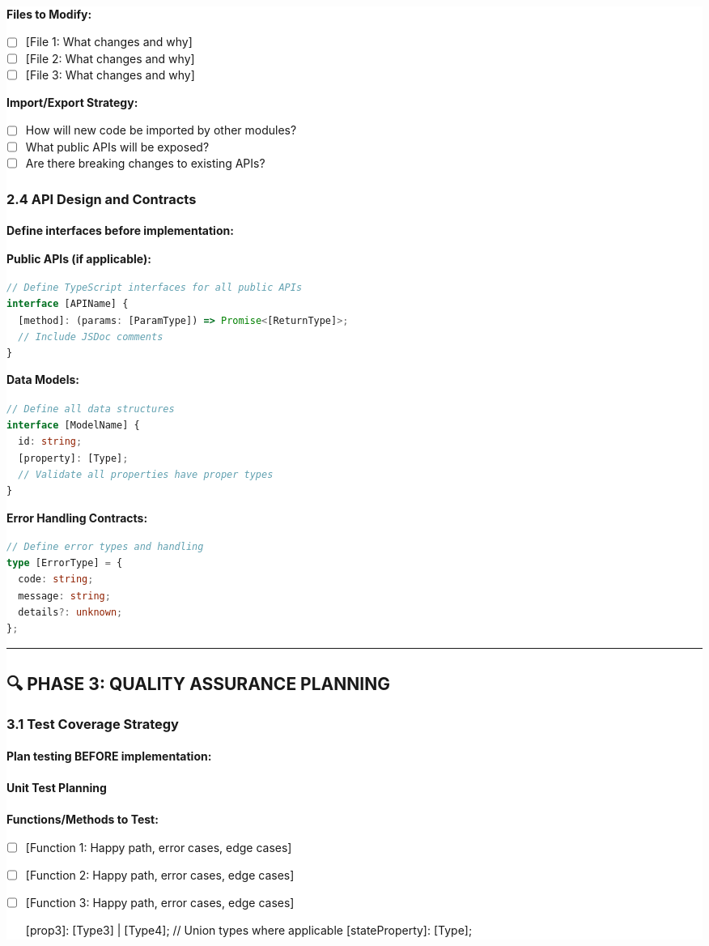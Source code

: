**Files to Modify:**
- [ ] [File 1: What changes and why]
- [ ] [File 2: What changes and why]
- [ ] [File 3: What changes and why]

**Import/Export Strategy:**
- [ ] How will new code be imported by other modules?
- [ ] What public APIs will be exposed?
- [ ] Are there breaking changes to existing APIs?

### 2.4 API Design and Contracts
**Define interfaces before implementation:**

**Public APIs (if applicable):**
```typescript
// Define TypeScript interfaces for all public APIs
interface [APIName] {
  [method]: (params: [ParamType]) => Promise<[ReturnType]>;
  // Include JSDoc comments
}
```

**Data Models:**
```typescript
// Define all data structures
interface [ModelName] {
  id: string;
  [property]: [Type];
  // Validate all properties have proper types
}
```

**Error Handling Contracts:**
```typescript
// Define error types and handling
type [ErrorType] = {
  code: string;
  message: string;
  details?: unknown;
};
```

---

## 🔍 PHASE 3: QUALITY ASSURANCE PLANNING

### 3.1 Test Coverage Strategy
**Plan testing BEFORE implementation:**

#### Unit Test Planning
**Functions/Methods to Test:**
- [ ] [Function 1: Happy path, error cases, edge cases]
- [ ] [Function 2: Happy path, error cases, edge cases]
- [ ] [Function 3: Happy path, error cases, edge cases]


  [prop1]: [Type1];
  [prop3]: [Type3] | [Type4]; // Union types where applicable
  [stateProperty]: [Type];